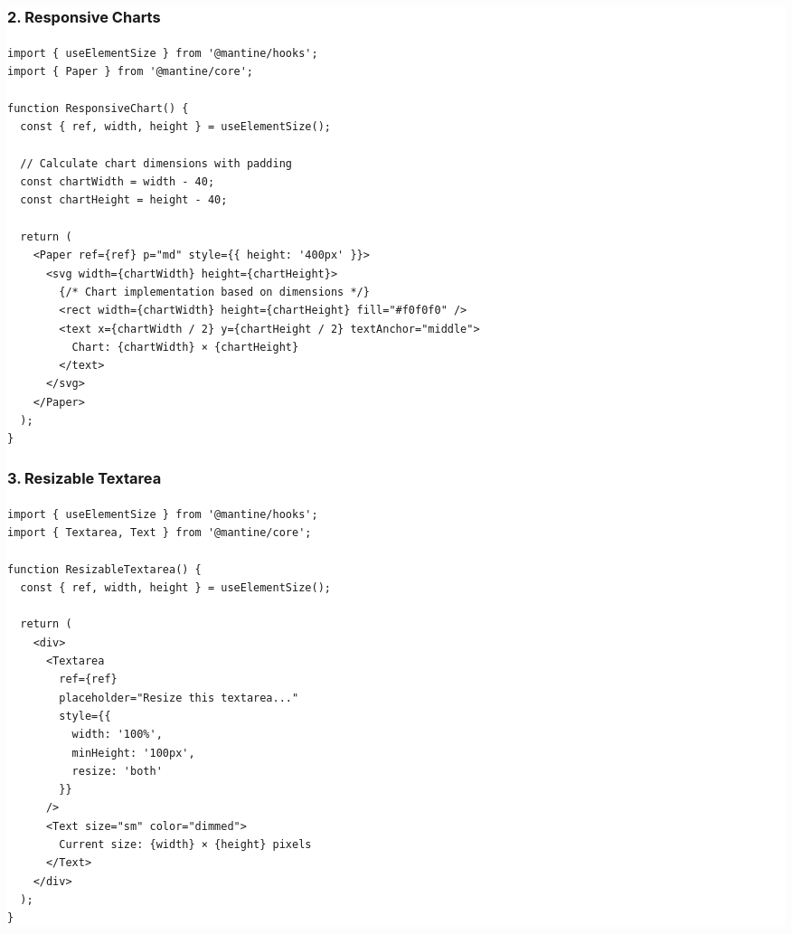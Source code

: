### 2. **Responsive Charts**

```tsx
import { useElementSize } from '@mantine/hooks';
import { Paper } from '@mantine/core';

function ResponsiveChart() {
  const { ref, width, height } = useElementSize();
  
  // Calculate chart dimensions with padding
  const chartWidth = width - 40;
  const chartHeight = height - 40;
  
  return (
    <Paper ref={ref} p="md" style={{ height: '400px' }}>
      <svg width={chartWidth} height={chartHeight}>
        {/* Chart implementation based on dimensions */}
        <rect width={chartWidth} height={chartHeight} fill="#f0f0f0" />
        <text x={chartWidth / 2} y={chartHeight / 2} textAnchor="middle">
          Chart: {chartWidth} × {chartHeight}
        </text>
      </svg>
    </Paper>
  );
}
```

### 3. **Resizable Textarea**

```tsx
import { useElementSize } from '@mantine/hooks';
import { Textarea, Text } from '@mantine/core';

function ResizableTextarea() {
  const { ref, width, height } = useElementSize();
  
  return (
    <div>
      <Textarea
        ref={ref}
        placeholder="Resize this textarea..."
        style={{ 
          width: '100%', 
          minHeight: '100px',
          resize: 'both'
        }}
      />
      <Text size="sm" color="dimmed">
        Current size: {width} × {height} pixels
      </Text>
    </div>
  );
}
```

